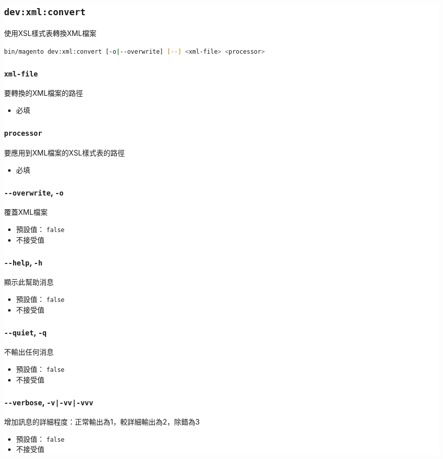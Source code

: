 ## `dev:xml:convert`

使用XSL樣式表轉換XML檔案

```bash
bin/magento dev:xml:convert [-o|--overwrite] [--] <xml-file> <processor>
```

 

### `xml-file`

要轉換的XML檔案的路徑
- 必填

   

### `processor`

要應用到XML檔案的XSL樣式表的路徑
- 必填

    <!-- arguments --> <!-- arguments.size -->




### `--overwrite`, `-o`



覆蓋XML檔案
- 預設值： `false`
- 不接受值



### `--help`, `-h`



顯示此幫助消息
- 預設值： `false`
- 不接受值



### `--quiet`, `-q`



不輸出任何消息
- 預設值： `false`
- 不接受值



### `--verbose`, `-v|-vv|-vvv`



增加訊息的詳細程度：正常輸出為1，較詳細輸出為2，除錯為3
- 預設值： `false`
- 不接受值

